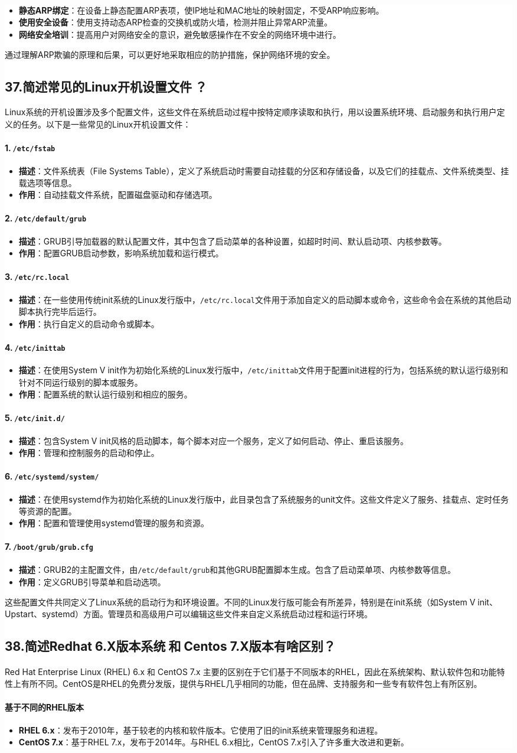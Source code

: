 - **静态ARP绑定**：在设备上静态配置ARP表项，使IP地址和MAC地址的映射固定，不受ARP响应影响。
- **使用安全设备**：使用支持动态ARP检查的交换机或防火墙，检测并阻止异常ARP流量。
- **网络安全培训**：提高用户对网络安全的意识，避免敏感操作在不安全的网络环境中进行。

通过理解ARP欺骗的原理和后果，可以更好地采取相应的防护措施，保护网络环境的安全。


## 37.简述常见的Linux开机设置文件 ？
Linux系统的开机设置涉及多个配置文件，这些文件在系统启动过程中按特定顺序读取和执行，用以设置系统环境、启动服务和执行用户定义的任务。以下是一些常见的Linux开机设置文件：

#### 1. `/etc/fstab`

- **描述**：文件系统表（File Systems Table），定义了系统启动时需要自动挂载的分区和存储设备，以及它们的挂载点、文件系统类型、挂载选项等信息。
- **作用**：自动挂载文件系统，配置磁盘驱动和存储选项。

#### 2. `/etc/default/grub`

- **描述**：GRUB引导加载器的默认配置文件，其中包含了启动菜单的各种设置，如超时时间、默认启动项、内核参数等。
- **作用**：配置GRUB启动参数，影响系统加载和运行模式。

#### 3. `/etc/rc.local`

- **描述**：在一些使用传统init系统的Linux发行版中，`/etc/rc.local`文件用于添加自定义的启动脚本或命令，这些命令会在系统的其他启动脚本执行完毕后运行。
- **作用**：执行自定义的启动命令或脚本。

#### 4. `/etc/inittab`

- **描述**：在使用System V init作为初始化系统的Linux发行版中，`/etc/inittab`文件用于配置init进程的行为，包括系统的默认运行级别和针对不同运行级别的脚本或服务。
- **作用**：配置系统的默认运行级别和相应的服务。

#### 5. `/etc/init.d/`

- **描述**：包含System V init风格的启动脚本，每个脚本对应一个服务，定义了如何启动、停止、重启该服务。
- **作用**：管理和控制服务的启动和停止。

#### 6. `/etc/systemd/system/`

- **描述**：在使用systemd作为初始化系统的Linux发行版中，此目录包含了系统服务的unit文件。这些文件定义了服务、挂载点、定时任务等资源的配置。
- **作用**：配置和管理使用systemd管理的服务和资源。

#### 7. `/boot/grub/grub.cfg`

- **描述**：GRUB2的主配置文件，由`/etc/default/grub`和其他GRUB配置脚本生成。包含了启动菜单项、内核参数等信息。
- **作用**：定义GRUB引导菜单和启动选项。

这些配置文件共同定义了Linux系统的启动行为和环境设置。不同的Linux发行版可能会有所差异，特别是在init系统（如System V init、Upstart、systemd）方面。管理员和高级用户可以编辑这些文件来自定义系统启动过程和运行环境。
## 38.简述Redhat 6.X版本系统 和 Centos 7.X版本有啥区别？
Red Hat Enterprise Linux (RHEL) 6.x 和 CentOS 7.x 主要的区别在于它们基于不同版本的RHEL，因此在系统架构、默认软件包和功能特性上有所不同。CentOS是RHEL的免费分发版，提供与RHEL几乎相同的功能，但在品牌、支持服务和一些专有软件包上有所区别。

#### 基于不同的RHEL版本

- **RHEL 6.x**：发布于2010年，基于较老的内核和软件版本。它使用了旧的init系统来管理服务和进程。
- **CentOS 7.x**：基于RHEL 7.x，发布于2014年。与RHEL 6.x相比，CentOS 7.x引入了许多重大改进和更新。

